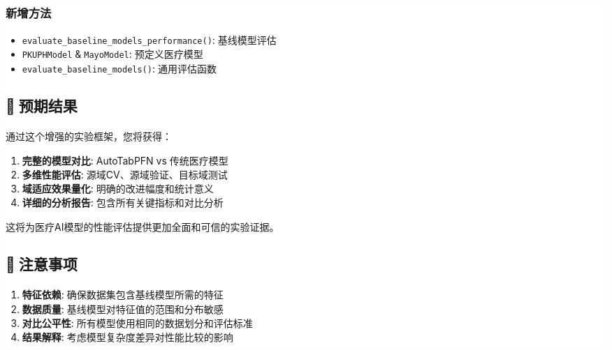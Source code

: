 ### 新增方法
- `evaluate_baseline_models_performance()`: 基线模型评估
- `PKUPHModel` & `MayoModel`: 预定义医疗模型
- `evaluate_baseline_models()`: 通用评估函数

## 🎯 预期结果

通过这个增强的实验框架，您将获得：

1. **完整的模型对比**: AutoTabPFN vs 传统医疗模型
2. **多维性能评估**: 源域CV、源域验证、目标域测试
3. **域适应效果量化**: 明确的改进幅度和统计意义
4. **详细的分析报告**: 包含所有关键指标和对比分析

这将为医疗AI模型的性能评估提供更加全面和可信的实验证据。

## 📝 注意事项

1. **特征依赖**: 确保数据集包含基线模型所需的特征
2. **数据质量**: 基线模型对特征值的范围和分布敏感
3. **对比公平性**: 所有模型使用相同的数据划分和评估标准
4. **结果解释**: 考虑模型复杂度差异对性能比较的影响 